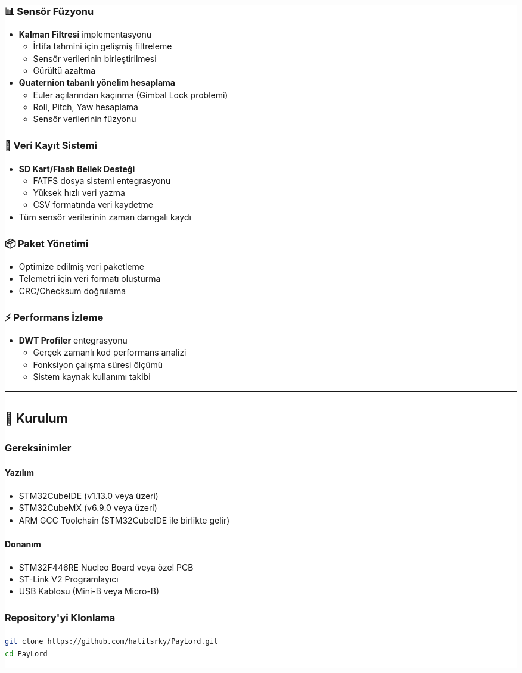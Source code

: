 ### 📊 Sensör Füzyonu
- **Kalman Filtresi** implementasyonu
  - İrtifa tahmini için gelişmiş filtreleme
  - Sensör verilerinin birleştirilmesi
  - Gürültü azaltma
- **Quaternion tabanlı yönelim hesaplama**
  - Euler açılarından kaçınma (Gimbal Lock problemi)
  - Roll, Pitch, Yaw hesaplama
  - Sensör verilerinin füzyonu

### 💾 Veri Kayıt Sistemi
- **SD Kart/Flash Bellek Desteği**
  - FATFS dosya sistemi entegrasyonu
  - Yüksek hızlı veri yazma
  - CSV formatında veri kaydetme
- Tüm sensör verilerinin zaman damgalı kaydı

### 📦 Paket Yönetimi
- Optimize edilmiş veri paketleme
- Telemetri için veri formatı oluşturma
- CRC/Checksum doğrulama

### ⚡ Performans İzleme
- **DWT Profiler** entegrasyonu
  - Gerçek zamanlı kod performans analizi
  - Fonksiyon çalışma süresi ölçümü
  - Sistem kaynak kullanımı takibi

---

## 🚀 Kurulum

### Gereksinimler

#### Yazılım
- [STM32CubeIDE](https://www.st.com/en/development-tools/stm32cubeide.html) (v1.13.0 veya üzeri)
- [STM32CubeMX](https://www.st.com/en/development-tools/stm32cubemx.html) (v6.9.0 veya üzeri)
- ARM GCC Toolchain (STM32CubeIDE ile birlikte gelir)

#### Donanım
- STM32F446RE Nucleo Board veya özel PCB
- ST-Link V2 Programlayıcı
- USB Kablosu (Mini-B veya Micro-B)

### Repository'yi Klonlama

```bash
git clone https://github.com/halilsrky/PayLord.git
cd PayLord
```

---